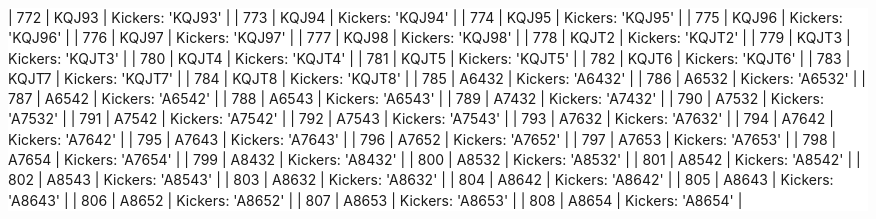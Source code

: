 |   772 | KQJ93 | Kickers: 'KQJ93'             |
|   773 | KQJ94 | Kickers: 'KQJ94'             |
|   774 | KQJ95 | Kickers: 'KQJ95'             |
|   775 | KQJ96 | Kickers: 'KQJ96'             |
|   776 | KQJ97 | Kickers: 'KQJ97'             |
|   777 | KQJ98 | Kickers: 'KQJ98'             |
|   778 | KQJT2 | Kickers: 'KQJT2'             |
|   779 | KQJT3 | Kickers: 'KQJT3'             |
|   780 | KQJT4 | Kickers: 'KQJT4'             |
|   781 | KQJT5 | Kickers: 'KQJT5'             |
|   782 | KQJT6 | Kickers: 'KQJT6'             |
|   783 | KQJT7 | Kickers: 'KQJT7'             |
|   784 | KQJT8 | Kickers: 'KQJT8'             |
|   785 | A6432 | Kickers: 'A6432'             |
|   786 | A6532 | Kickers: 'A6532'             |
|   787 | A6542 | Kickers: 'A6542'             |
|   788 | A6543 | Kickers: 'A6543'             |
|   789 | A7432 | Kickers: 'A7432'             |
|   790 | A7532 | Kickers: 'A7532'             |
|   791 | A7542 | Kickers: 'A7542'             |
|   792 | A7543 | Kickers: 'A7543'             |
|   793 | A7632 | Kickers: 'A7632'             |
|   794 | A7642 | Kickers: 'A7642'             |
|   795 | A7643 | Kickers: 'A7643'             |
|   796 | A7652 | Kickers: 'A7652'             |
|   797 | A7653 | Kickers: 'A7653'             |
|   798 | A7654 | Kickers: 'A7654'             |
|   799 | A8432 | Kickers: 'A8432'             |
|   800 | A8532 | Kickers: 'A8532'             |
|   801 | A8542 | Kickers: 'A8542'             |
|   802 | A8543 | Kickers: 'A8543'             |
|   803 | A8632 | Kickers: 'A8632'             |
|   804 | A8642 | Kickers: 'A8642'             |
|   805 | A8643 | Kickers: 'A8643'             |
|   806 | A8652 | Kickers: 'A8652'             |
|   807 | A8653 | Kickers: 'A8653'             |
|   808 | A8654 | Kickers: 'A8654'             |
